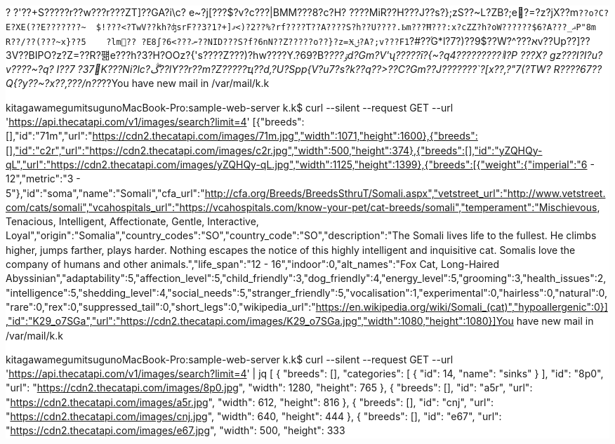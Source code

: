 ?	?'??+S?????r??w???r???ZT]??GA?i\c? e~?j[???$?v?c???|BMM???8?c?H?
                                                                        ????MiR??H???J??s?};zS??~L?ZB?;eِ?=?z?jX??m`??o?C?E?XE(??E???????~	$!???<?TwV??kh?ʤsrF??3?ޤ[+?1<)?2??%?rf????T??A????S?h??U????.Ҍm???Ħ???:x?cZZ?h?oW??????$6?A???_ޣP"8mR??/??(???~x}??5	?lm󎕨??
?E8ʃ?ނ???>6??NID???S?f?6nN??Z?????ο??}?z=Ӿݪ?A?;v???F1`?#??֝G*l?7?)??9$??W?^???אv??Up??]??3V??BIPO?z?Z=??R?퍪e???h?3?H?OOz?{'s????Z???)?hw????Ү.?69?B?_???ۉd?Gm?V'ʯ?????ī?{~?q4?????????ٲI?P ???X?
gz???I?I?u?v????~?q?
I??7 ?37޴K???Ni?lc?ڴ??lY??r??m?Z?????ҵ??d,?U?Spp{V?u7?s?k??q??>??C?Gm??J???????`?[x??,?"7(?TW? R????67??Q{?y??~?x??,???/n??_??You have new mail in /var/mail/k.k

kitagawamegumitsugunoMacBook-Pro:sample-web-server k.k$ curl --silent --request GET --url 'https://api.thecatapi.com/v1/images/search?limit=4'
[{"breeds":[],"id":"71m","url":"https://cdn2.thecatapi.com/images/71m.jpg","width":1071,"height":1600},{"breeds":[],"id":"c2r","url":"https://cdn2.thecatapi.com/images/c2r.jpg","width":500,"height":374},{"breeds":[],"id":"yZQHQy-qL","url":"https://cdn2.thecatapi.com/images/yZQHQy-qL.jpg","width":1125,"height":1399},{"breeds":[{"weight":{"imperial":"6 - 12","metric":"3 - 5"},"id":"soma","name":"Somali","cfa_url":"http://cfa.org/Breeds/BreedsSthruT/Somali.aspx","vetstreet_url":"http://www.vetstreet.com/cats/somali","vcahospitals_url":"https://vcahospitals.com/know-your-pet/cat-breeds/somali","temperament":"Mischievous, Tenacious, Intelligent, Affectionate, Gentle, Interactive, Loyal","origin":"Somalia","country_codes":"SO","country_code":"SO","description":"The Somali lives life to the fullest. He climbs higher, jumps farther, plays harder. Nothing escapes the notice of this highly intelligent and inquisitive cat. Somalis love the company of humans and other animals.","life_span":"12 - 16","indoor":0,"alt_names":"Fox Cat, Long-Haired Abyssinian","adaptability":5,"affection_level":5,"child_friendly":3,"dog_friendly":4,"energy_level":5,"grooming":3,"health_issues":2,"intelligence":5,"shedding_level":4,"social_needs":5,"stranger_friendly":5,"vocalisation":1,"experimental":0,"hairless":0,"natural":0,"rare":0,"rex":0,"suppressed_tail":0,"short_legs":0,"wikipedia_url":"https://en.wikipedia.org/wiki/Somali_(cat)","hypoallergenic":0}],"id":"K29_o7SGa","url":"https://cdn2.thecatapi.com/images/K29_o7SGa.jpg","width":1080,"height":1080}]You have new mail in /var/mail/k.k

kitagawamegumitsugunoMacBook-Pro:sample-web-server k.k$ curl --silent --request GET --url 'https://api.thecatapi.com/v1/images/search?limit=4' | jq
[
  {
    "breeds": [],
    "categories": [
      {
        "id": 14,
        "name": "sinks"
      }
    ],
    "id": "8p0",
    "url": "https://cdn2.thecatapi.com/images/8p0.jpg",
    "width": 1280,
    "height": 765
  },
  {
    "breeds": [],
    "id": "a5r",
    "url": "https://cdn2.thecatapi.com/images/a5r.jpg",
    "width": 612,
    "height": 816
  },
  {
    "breeds": [],
    "id": "cnj",
    "url": "https://cdn2.thecatapi.com/images/cnj.jpg",
    "width": 640,
    "height": 444
  },
  {
    "breeds": [],
    "id": "e67",
    "url": "https://cdn2.thecatapi.com/images/e67.jpg",
    "width": 500,
    "height": 333